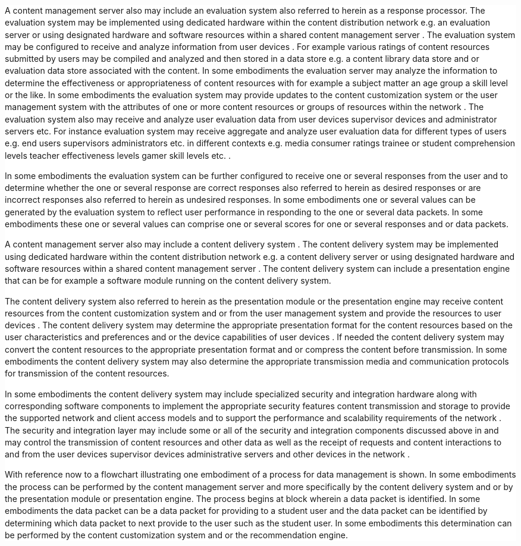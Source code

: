 A content management server also may include an evaluation system also referred to herein as a response processor. The evaluation system may be implemented using dedicated hardware within the content distribution network e.g. an evaluation server or using designated hardware and software resources within a shared content management server . The evaluation system may be configured to receive and analyze information from user devices . For example various ratings of content resources submitted by users may be compiled and analyzed and then stored in a data store e.g. a content library data store and or evaluation data store associated with the content. In some embodiments the evaluation server may analyze the information to determine the effectiveness or appropriateness of content resources with for example a subject matter an age group a skill level or the like. In some embodiments the evaluation system may provide updates to the content customization system or the user management system with the attributes of one or more content resources or groups of resources within the network . The evaluation system also may receive and analyze user evaluation data from user devices supervisor devices and administrator servers etc. For instance evaluation system may receive aggregate and analyze user evaluation data for different types of users e.g. end users supervisors administrators etc. in different contexts e.g. media consumer ratings trainee or student comprehension levels teacher effectiveness levels gamer skill levels etc. .

In some embodiments the evaluation system can be further configured to receive one or several responses from the user and to determine whether the one or several response are correct responses also referred to herein as desired responses or are incorrect responses also referred to herein as undesired responses. In some embodiments one or several values can be generated by the evaluation system to reflect user performance in responding to the one or several data packets. In some embodiments these one or several values can comprise one or several scores for one or several responses and or data packets.

A content management server also may include a content delivery system . The content delivery system may be implemented using dedicated hardware within the content distribution network e.g. a content delivery server or using designated hardware and software resources within a shared content management server . The content delivery system can include a presentation engine that can be for example a software module running on the content delivery system.

The content delivery system also referred to herein as the presentation module or the presentation engine may receive content resources from the content customization system and or from the user management system and provide the resources to user devices . The content delivery system may determine the appropriate presentation format for the content resources based on the user characteristics and preferences and or the device capabilities of user devices . If needed the content delivery system may convert the content resources to the appropriate presentation format and or compress the content before transmission. In some embodiments the content delivery system may also determine the appropriate transmission media and communication protocols for transmission of the content resources.

In some embodiments the content delivery system may include specialized security and integration hardware along with corresponding software components to implement the appropriate security features content transmission and storage to provide the supported network and client access models and to support the performance and scalability requirements of the network . The security and integration layer may include some or all of the security and integration components discussed above in and may control the transmission of content resources and other data as well as the receipt of requests and content interactions to and from the user devices supervisor devices administrative servers and other devices in the network .

With reference now to a flowchart illustrating one embodiment of a process for data management is shown. In some embodiments the process can be performed by the content management server and more specifically by the content delivery system and or by the presentation module or presentation engine. The process begins at block wherein a data packet is identified. In some embodiments the data packet can be a data packet for providing to a student user and the data packet can be identified by determining which data packet to next provide to the user such as the student user. In some embodiments this determination can be performed by the content customization system and or the recommendation engine.
